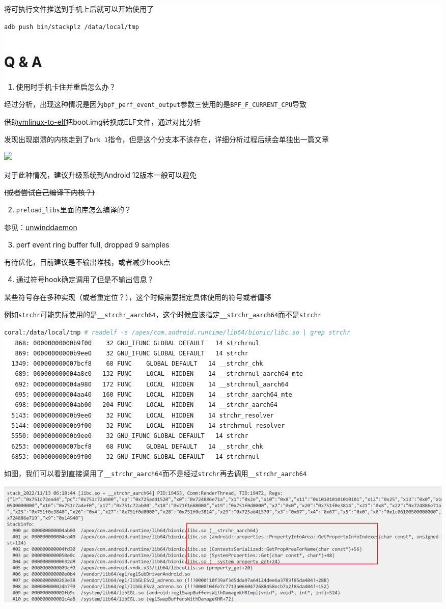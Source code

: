将可执行文件推送到手机上后就可以开始使用了

```bash
adb push bin/stackplz /data/local/tmp
```

# Q & A

1. 使用时手机卡住并重启怎么办？

经过分析，出现这种情况是因为`bpf_perf_event_output`参数三使用的是`BPF_F_CURRENT_CPU`导致

借助[vmlinux-to-elf](https://github.com/marin-m/vmlinux-to-elf)把boot.img转换成ELF文件，通过对比分析

发现出现崩溃的内核走到了`brk 1`指令，但是这个分支本不该存在，详细分析过程后续会单独出一篇文章

![](./images/FkCOXtSfHjSxSxOu25dkx5rqPp9B.png)

对于此种情况，建议升级系统到Android 12版本一般可以避免

~~(或者尝试自己编译下内核？)~~

2. `preload_libs`里面的库怎么编译的？

参见：[unwinddaemon](https://github.com/SeeFlowerX/unwinddaemon)

3. perf event ring buffer full, dropped 9 samples

有待优化，目前建议是不输出堆栈，或者减少hook点

4. 通过符号hook确定调用了但是不输出信息？

某些符号存在多种实现（或者重定位？），这个时候需要指定具体使用的符号或者偏移

例如`strchr`可能实际使用的是`__strchr_aarch64`，这个时候应该指定`__strchr_aarch64`而不是`strchr`

```bash
coral:/data/local/tmp # readelf -s /apex/com.android.runtime/lib64/bionic/libc.so | grep strchr
   868: 00000000000b9f00    32 GNU_IFUNC GLOBAL DEFAULT   14 strchrnul
   869: 00000000000b9ee0    32 GNU_IFUNC GLOBAL DEFAULT   14 strchr
  1349: 000000000007bcf8    68 FUNC    GLOBAL DEFAULT   14 __strchr_chk
   689: 000000000004a8c0   132 FUNC    LOCAL  HIDDEN    14 __strchrnul_aarch64_mte
   692: 000000000004a980   172 FUNC    LOCAL  HIDDEN    14 __strchrnul_aarch64
   695: 000000000004aa40   160 FUNC    LOCAL  HIDDEN    14 __strchr_aarch64_mte
   698: 000000000004ab00   204 FUNC    LOCAL  HIDDEN    14 __strchr_aarch64
  5143: 00000000000b9ee0    32 FUNC    LOCAL  HIDDEN    14 strchr_resolver
  5144: 00000000000b9f00    32 FUNC    LOCAL  HIDDEN    14 strchrnul_resolver
  5550: 00000000000b9ee0    32 GNU_IFUNC GLOBAL DEFAULT   14 strchr
  6253: 000000000007bcf8    68 FUNC    GLOBAL DEFAULT   14 __strchr_chk
  6853: 00000000000b9f00    32 GNU_IFUNC GLOBAL DEFAULT   14 strchrnul
```

如图，我们可以看到直接调用了`__strchr_aarch64`而不是经过`strchr`再去调用`__strchr_aarch64`

![](./images/Snipaste_2022-11-13_14-19-38.png)
